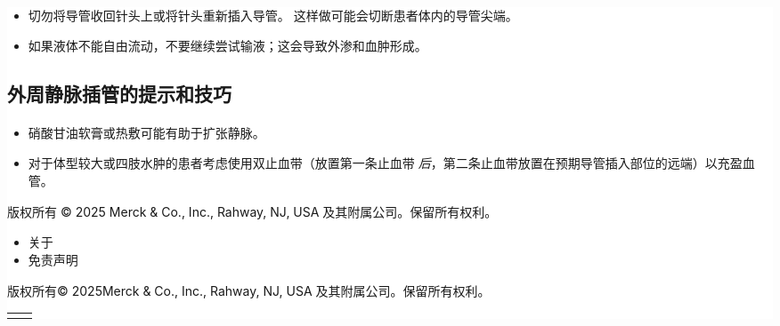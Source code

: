 - 切勿将导管收回针头上或将针头重新插入导管。 这样做可能会切断患者体内的导管尖端。

- 如果液体不能自由流动，不要继续尝试输液；这会导致外渗和血肿形成。


## 外周静脉插管的提示和技巧

- 硝酸甘油软膏或热敷可能有助于扩张静脉。

- 对于体型较大或四肢水肿的患者考虑使用双止血带（放置第一条止血带 _后_，第二条止血带放置在预期导管插入部位的远端）以充盈血管。




版权所有 © 2025
Merck & Co., Inc., Rahway, NJ, USA 及其附属公司。保留所有权利。

- 关于
- 免责声明

版权所有© 2025Merck & Co., Inc., Rahway, NJ, USA 及其附属公司。保留所有权利。

|     |     |
| --- | --- |
|  |  |